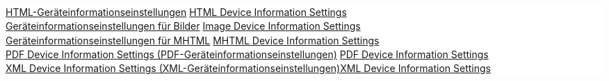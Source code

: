  <span data-ttu-id="43007-160">[HTML-Geräteinformationseinstellungen](html-device-information-settings.md) </span><span class="sxs-lookup"><span data-stu-id="43007-160">[HTML Device Information Settings](html-device-information-settings.md) </span></span>  
 <span data-ttu-id="43007-161">[Geräteinformationseinstellungen für Bilder](image-device-information-settings.md) </span><span class="sxs-lookup"><span data-stu-id="43007-161">[Image Device Information Settings](image-device-information-settings.md) </span></span>  
 <span data-ttu-id="43007-162">[Geräteinformationseinstellungen für MHTML](mhtml-device-information-settings.md) </span><span class="sxs-lookup"><span data-stu-id="43007-162">[MHTML Device Information Settings](mhtml-device-information-settings.md) </span></span>  
 <span data-ttu-id="43007-163">[PDF Device Information Settings (PDF-Geräteinformationseinstellungen)](pdf-device-information-settings.md) </span><span class="sxs-lookup"><span data-stu-id="43007-163">[PDF Device Information Settings](pdf-device-information-settings.md) </span></span>  
 [<span data-ttu-id="43007-164">XML Device Information Settings (XML-Geräteinformationseinstellungen)</span><span class="sxs-lookup"><span data-stu-id="43007-164">XML Device Information Settings</span></span>](xml-device-information-settings.md)  
  
  
